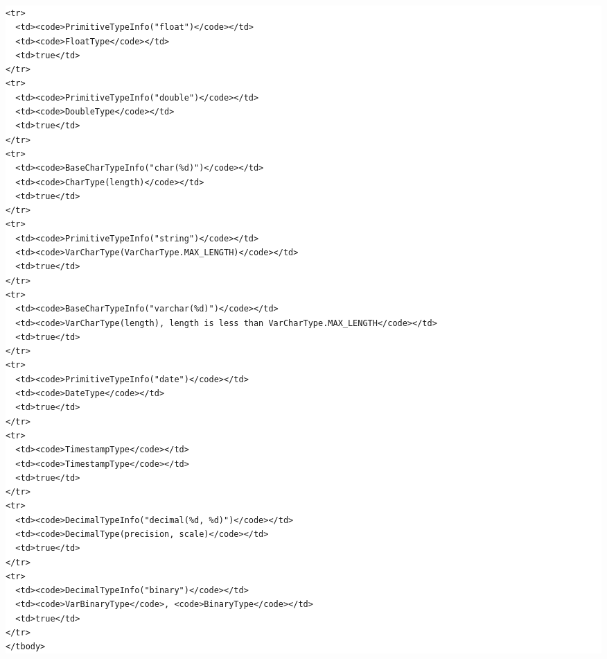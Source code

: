     <tr>
      <td><code>PrimitiveTypeInfo("float")</code></td>
      <td><code>FloatType</code></td>
      <td>true</td>
    </tr>
    <tr>
      <td><code>PrimitiveTypeInfo("double")</code></td>
      <td><code>DoubleType</code></td>
      <td>true</td>
    </tr>
    <tr>
      <td><code>BaseCharTypeInfo("char(%d)")</code></td>
      <td><code>CharType(length)</code></td>
      <td>true</td>
    </tr>
    <tr>
      <td><code>PrimitiveTypeInfo("string")</code></td>
      <td><code>VarCharType(VarCharType.MAX_LENGTH)</code></td>
      <td>true</td>
    </tr>
    <tr>
      <td><code>BaseCharTypeInfo("varchar(%d)")</code></td>
      <td><code>VarCharType(length), length is less than VarCharType.MAX_LENGTH</code></td>
      <td>true</td>
    </tr>
    <tr>
      <td><code>PrimitiveTypeInfo("date")</code></td>
      <td><code>DateType</code></td>
      <td>true</td>
    </tr>
    <tr>
      <td><code>TimestampType</code></td>
      <td><code>TimestampType</code></td>
      <td>true</td>
    </tr>
    <tr>
      <td><code>DecimalTypeInfo("decimal(%d, %d)")</code></td>
      <td><code>DecimalType(precision, scale)</code></td>
      <td>true</td>
    </tr>
    <tr>
      <td><code>DecimalTypeInfo("binary")</code></td>
      <td><code>VarBinaryType</code>, <code>BinaryType</code></td>
      <td>true</td>
    </tr>
    </tbody>
</table>
